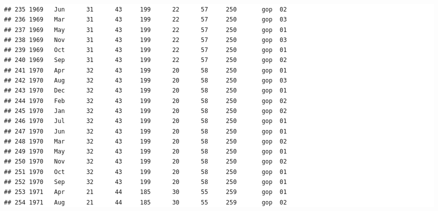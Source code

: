     ## 235 1969   Jun      31      43     199      22      57     250       gop  02
    ## 236 1969   Mar      31      43     199      22      57     250       gop  03
    ## 237 1969   May      31      43     199      22      57     250       gop  01
    ## 238 1969   Nov      31      43     199      22      57     250       gop  03
    ## 239 1969   Oct      31      43     199      22      57     250       gop  01
    ## 240 1969   Sep      31      43     199      22      57     250       gop  02
    ## 241 1970   Apr      32      43     199      20      58     250       gop  01
    ## 242 1970   Aug      32      43     199      20      58     250       gop  03
    ## 243 1970   Dec      32      43     199      20      58     250       gop  01
    ## 244 1970   Feb      32      43     199      20      58     250       gop  02
    ## 245 1970   Jan      32      43     199      20      58     250       gop  02
    ## 246 1970   Jul      32      43     199      20      58     250       gop  01
    ## 247 1970   Jun      32      43     199      20      58     250       gop  01
    ## 248 1970   Mar      32      43     199      20      58     250       gop  02
    ## 249 1970   May      32      43     199      20      58     250       gop  01
    ## 250 1970   Nov      32      43     199      20      58     250       gop  02
    ## 251 1970   Oct      32      43     199      20      58     250       gop  01
    ## 252 1970   Sep      32      43     199      20      58     250       gop  01
    ## 253 1971   Apr      21      44     185      30      55     259       gop  01
    ## 254 1971   Aug      21      44     185      30      55     259       gop  02